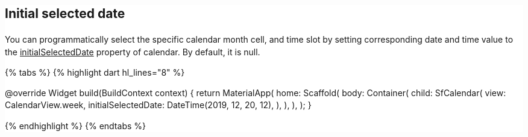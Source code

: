 ## Initial selected date

You can programmatically select the specific calendar month cell, and time slot by setting corresponding date and time value to the [initialSelectedDate](https://pub.dev/documentation/syncfusion_flutter_calendar/latest/calendar/SfCalendar/initialSelectedDate.html) property of calendar. By default, it is null.

{% tabs %}
{% highlight dart hl_lines="8" %}

@override
Widget build(BuildContext context) {
  return MaterialApp(
    home: Scaffold(
      body: Container(
        child: SfCalendar(
          view: CalendarView.week,
          initialSelectedDate: DateTime(2019, 12, 20, 12),
        ),
      ),
    ),
  );
}

{% endhighlight %}
{% endtabs %}
